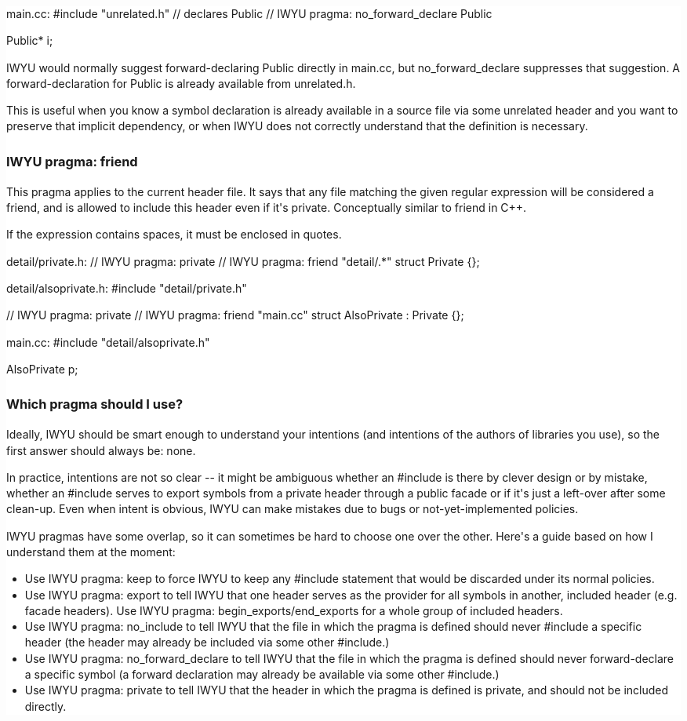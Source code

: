 main.cc:
  #include "unrelated.h" // declares Public
  // IWYU pragma: no_forward_declare Public

  Public* i;

IWYU would normally suggest forward-declaring Public directly in main.cc, but
no_forward_declare suppresses that suggestion. A forward-declaration for Public
is already available from unrelated.h.

This is useful when you know a symbol declaration is already available in a
source file via some unrelated header and you want to preserve that implicit
dependency, or when IWYU does not correctly understand that the definition is
necessary.


### IWYU pragma: friend ###

This pragma applies to the current header file. It says that any file matching
the given regular expression will be considered a friend, and is allowed to
include this header even if it's private. Conceptually similar to friend in C++.

If the expression contains spaces, it must be enclosed in quotes.

detail/private.h:
  // IWYU pragma: private
  // IWYU pragma: friend "detail/.*"
  struct Private {};

detail/alsoprivate.h:
  #include "detail/private.h"

  // IWYU pragma: private
  // IWYU pragma: friend "main\.cc"
  struct AlsoPrivate : Private {};

main.cc:
  #include "detail/alsoprivate.h"

  AlsoPrivate p;


### Which pragma should I use? ###

Ideally, IWYU should be smart enough to understand your intentions (and
intentions of the authors of libraries you use), so the first answer should
always be: none.

In practice, intentions are not so clear -- it might be ambiguous whether an
#include is there by clever design or by mistake, whether an #include serves to
export symbols from a private header through a public facade or if it's just a
left-over after some clean-up. Even when intent is obvious, IWYU can make
mistakes due to bugs or not-yet-implemented policies.

IWYU pragmas have some overlap, so it can sometimes be hard to choose one over
the other. Here's a guide based on how I understand them at the moment:

  * Use IWYU pragma: keep to force IWYU to keep any #include statement that
would be discarded under its normal policies.
  * Use IWYU pragma: export to tell IWYU that one header serves as the provider
for all symbols in another, included header (e.g. facade headers). Use IWYU
pragma: begin_exports/end_exports for a whole group of included headers.
  * Use IWYU pragma: no_include to tell IWYU that the file in which the pragma
is defined should never #include a specific header (the header may already be
included via some other #include.)
  * Use IWYU pragma: no_forward_declare to tell IWYU that the file in which the
pragma is defined should never forward-declare a specific symbol (a forward
declaration may already be available via some other #include.)
  * Use IWYU pragma: private to tell IWYU that the header in which the pragma is
defined is private, and should not be included directly.